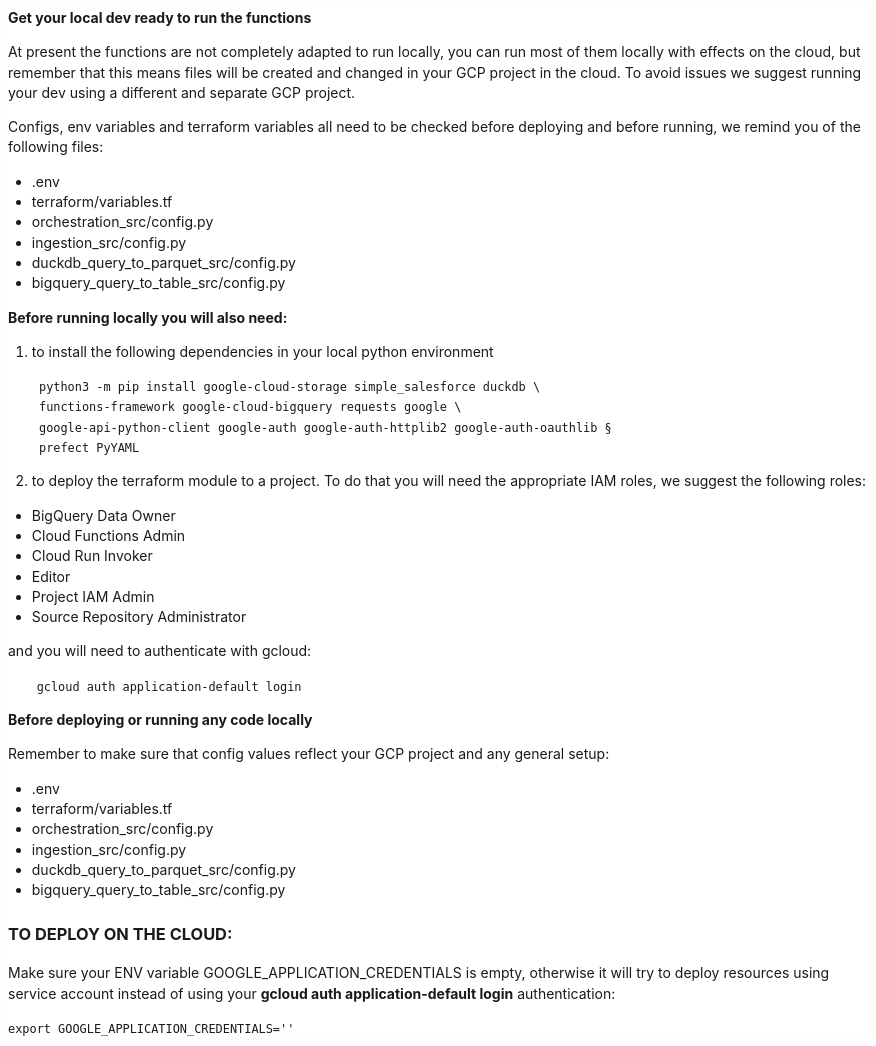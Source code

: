 **Get your local dev ready to run the functions**

At present the functions are not completely adapted to run locally, you can run most of them locally with effects on the cloud, but remember that this means files will be created and changed in your GCP project in the cloud. To avoid issues we suggest running your dev using a different and separate GCP project.

Configs, env variables and terraform variables all need to be checked before deploying and before running, we remind you of the following files:
- .env
- terraform/variables.tf
- orchestration_src/config.py
- ingestion_src/config.py
- duckdb_query_to_parquet_src/config.py
- bigquery_query_to_table_src/config.py

**Before running locally you will also need:**

1) to install the following dependencies in your local python environment

        python3 -m pip install google-cloud-storage simple_salesforce duckdb \
        functions-framework google-cloud-bigquery requests google \
        google-api-python-client google-auth google-auth-httplib2 google-auth-oauthlib §
        prefect PyYAML

2) to deploy the terraform module to a project. To do that you will need the appropriate IAM roles, we suggest the following roles:
- BigQuery Data Owner
- Cloud Functions Admin
- Cloud Run Invoker
- Editor
- Project IAM Admin
- Source Repository Administrator

and you will need to authenticate with gcloud:

        gcloud auth application-default login


**Before deploying or running any code locally**

Remember to make sure that config values reflect your GCP project and any general setup:
- .env
- terraform/variables.tf
- orchestration_src/config.py
- ingestion_src/config.py
- duckdb_query_to_parquet_src/config.py
- bigquery_query_to_table_src/config.py

### TO DEPLOY ON THE CLOUD:

Make sure your ENV variable GOOGLE_APPLICATION_CREDENTIALS is empty, otherwise it will try to deploy resources using service account instead of using your **gcloud auth application-default login** authentication:

    export GOOGLE_APPLICATION_CREDENTIALS=''
